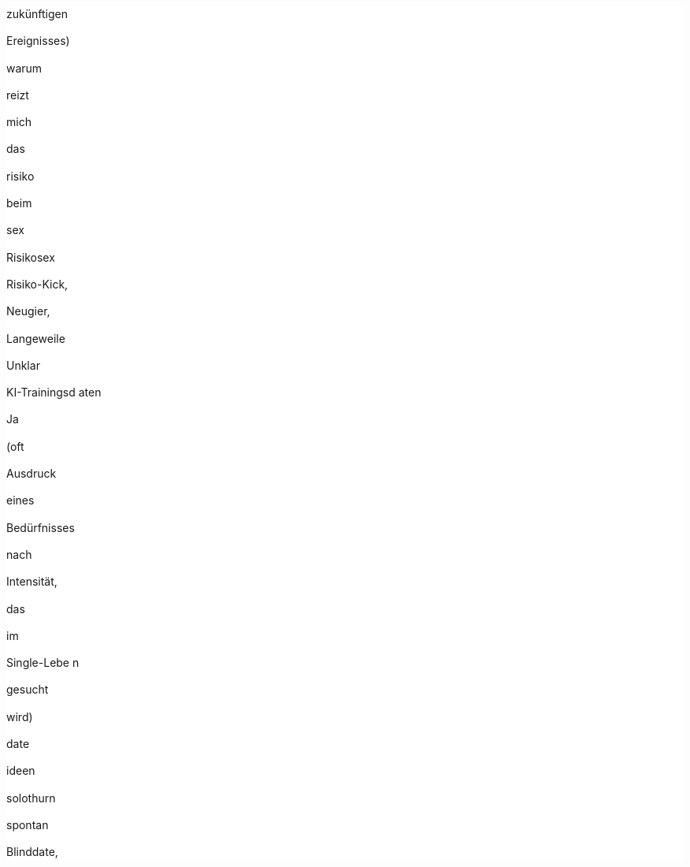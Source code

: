 zukünftigen

Ereignisses)

warum

reizt

mich

das

risiko

beim

sex

Risikosex

Risiko-Kick,

Neugier,

Langeweile

Unklar

KI-Trainingsd
aten

Ja

(oft

Ausdruck

eines

Bedürfnisses

nach

Intensität,

das

im

Single-Lebe
n

gesucht

wird)

date

ideen

solothurn

spontan

Blinddate,
